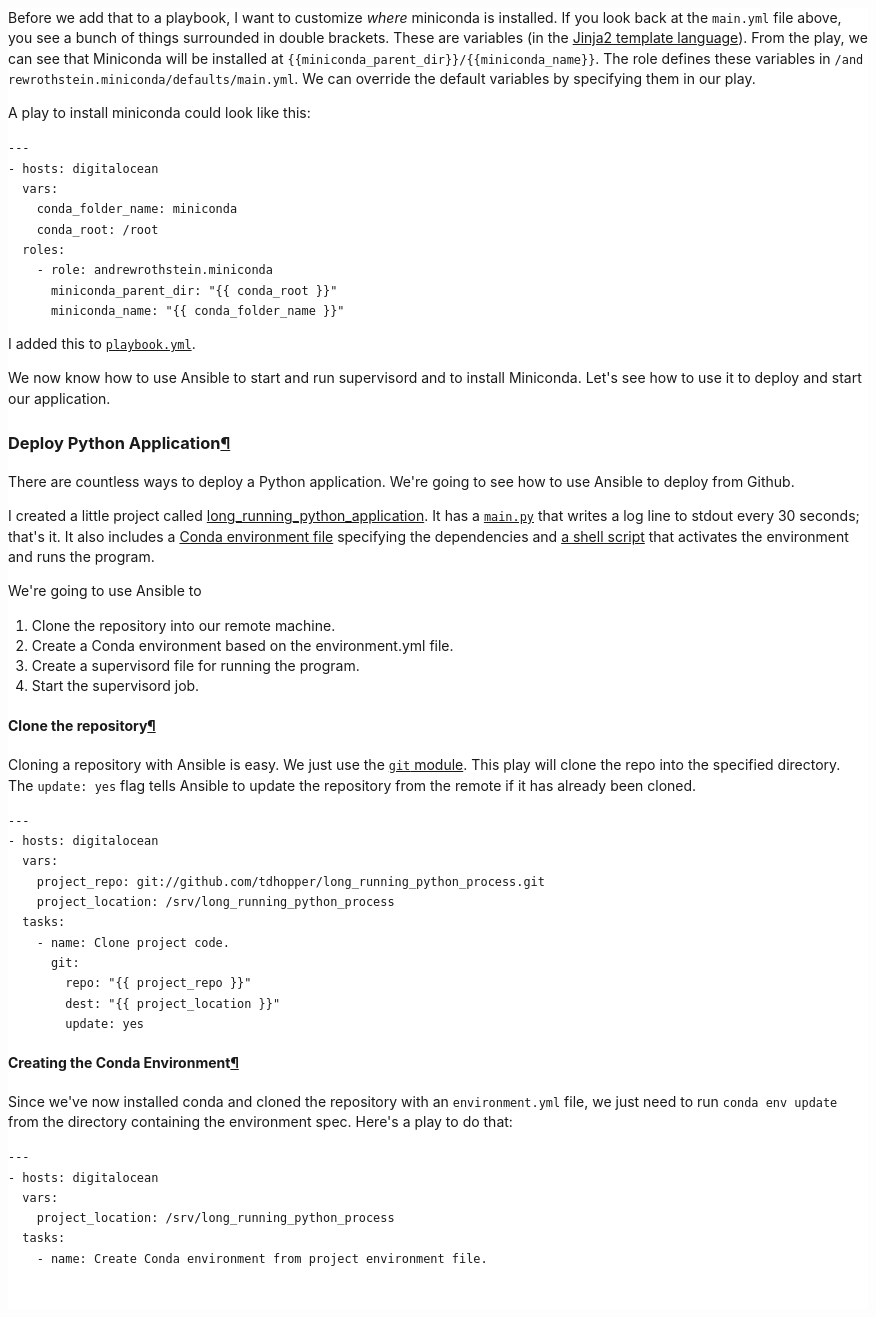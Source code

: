 <p>Before we add that to a playbook, I want to customize <em>where</em> miniconda is installed. If you look back at the <code>main.yml</code> file above, you see a bunch of things surrounded in double brackets. These are variables (in the <a href="http://jinja.pocoo.org/docs/2.9/">Jinja2 template language</a>). From the play, we can see that Miniconda will be installed at <code>{{miniconda_parent_dir}}/{{miniconda_name}}</code>. The role defines these variables in <code>/andrewrothstein.miniconda/defaults/main.yml</code>. We can override the default variables by specifying them in our play.</p>
<p>A play to install miniconda could look like this:</p>
<pre><code>---
- hosts: digitalocean
  vars:
    conda_folder_name: miniconda
    conda_root: /root
  roles:
    - role: andrewrothstein.miniconda
      miniconda_parent_dir: "{{ conda_root }}"
      miniconda_name: "{{ conda_folder_name }}"</code></pre>
<p>I added this to <a href="https://github.com/tdhopper/automating_python/blob/master/playbook.yml"><code>playbook.yml</code></a>.</p>
<p>We now know how to use Ansible to start and run supervisord and to install Miniconda. Let's see how to use it to deploy and start our application.</p>
<h3 id="Deploy-Python-Application">Deploy Python Application<a class="anchor-link" href="#Deploy-Python-Application">¶</a></h3><p>There are countless ways to deploy a Python application. We're going to see how to use Ansible to deploy from Github.</p>
<p>I created a little project called <a href="https://github.com/tdhopper/long_running_python_process">long_running_python_application</a>. It has a <a href="https://github.com/tdhopper/long_running_python_process/blob/master/main.py"><code>main.py</code></a> that writes a log line to stdout every 30 seconds; that's it. It also includes a <a href="https://github.com/tdhopper/long_running_python_process/blob/master/environment.yml">Conda environment file</a> specifying the dependencies and <a href="https://github.com/tdhopper/long_running_python_process/blob/master/run.sh">a shell script</a> that activates the environment and runs the program.</p>
<p>We're going to use Ansible to</p>
<ol>
<li>Clone the repository into our remote machine.</li>
<li>Create a Conda environment based on the environment.yml file. </li>
<li>Create a supervisord file for running the program.</li>
<li>Start the supervisord job.</li>
</ol>
<h4 id="Clone-the-repository">Clone the repository<a class="anchor-link" href="#Clone-the-repository">¶</a></h4><p>Cloning a repository with Ansible is easy. We just use the <a href="http://docs.ansible.com/ansible/git_module.html"><code>git</code> module</a>. This play will clone the repo into the specified directory. The <code>update: yes</code> flag tells Ansible to update the repository from the remote if it has already been cloned.</p>
<pre><code>---
- hosts: digitalocean
  vars:
    project_repo: git://github.com/tdhopper/long_running_python_process.git
    project_location: /srv/long_running_python_process
  tasks:
    - name: Clone project code.
      git:
        repo: "{{ project_repo }}"
        dest: "{{ project_location }}"
        update: yes</code></pre>
<h4 id="Creating-the-Conda-Environment">Creating the Conda Environment<a class="anchor-link" href="#Creating-the-Conda-Environment">¶</a></h4><p>Since we've now installed conda and cloned the repository with an <code>environment.yml</code> file, we just need to run <code>conda env update</code> from the directory containing the environment spec. Here's a play to do that:</p>
<pre><code>---
- hosts: digitalocean
  vars:
    project_location: /srv/long_running_python_process
  tasks:
    - name: Create Conda environment from project environment file.